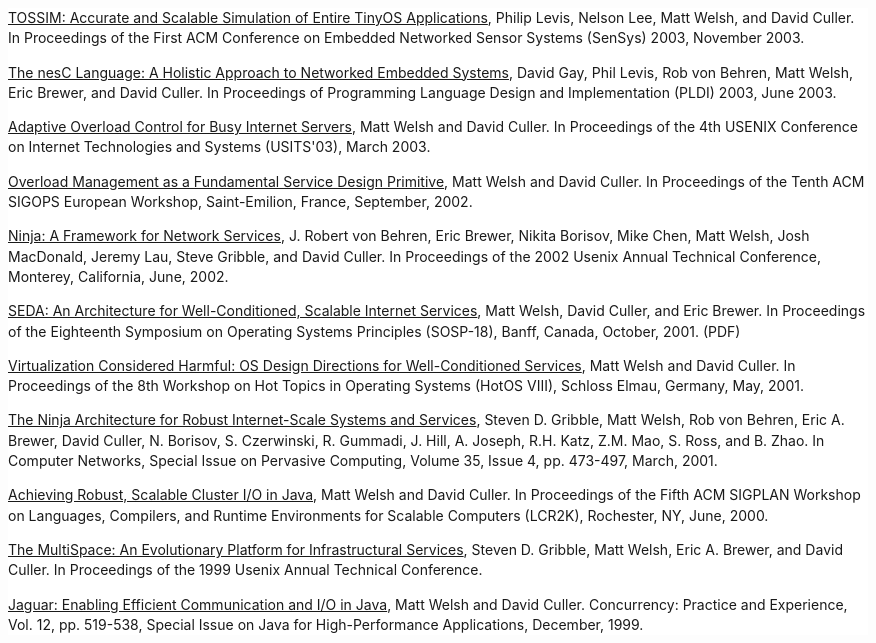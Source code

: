 [TOSSIM: Accurate and Scalable Simulation of Entire TinyOS Applications](/papers/tossim-sensys03.pdf),
Philip Levis, Nelson Lee, Matt Welsh, and David Culler.
In Proceedings of the First ACM Conference on Embedded Networked Sensor Systems (SenSys) 2003, November 2003.

[The nesC Language: A Holistic Approach to Networked Embedded Systems](/papers/nesc-pldi-2003.pdf),
David Gay, Phil Levis, Rob von Behren, Matt Welsh, Eric Brewer, and David Culler.
In Proceedings of Programming Language Design and Implementation (PLDI) 2003, June 2003.

[Adaptive Overload Control for Busy Internet Servers](/papers/control-usits03.pdf),
Matt Welsh and David Culler.
In Proceedings of the 4th USENIX Conference on Internet Technologies and Systems (USITS'03), March 2003.

[Overload Management as a Fundamental Service Design Primitive](/papers/control-sigops02.pdf),
Matt Welsh and David Culler.
In Proceedings of the Tenth ACM SIGOPS European Workshop, Saint-Emilion, France, September, 2002.

[Ninja: A Framework for Network Services](/papers/ninja-usenix02.pdf),
J. Robert von Behren, Eric Brewer, Nikita Borisov, Mike Chen, Matt Welsh, Josh MacDonald, Jeremy Lau, Steve Gribble, and David Culler.
In Proceedings of the 2002 Usenix Annual Technical Conference, Monterey, California, June, 2002.

[SEDA: An Architecture for Well-Conditioned, Scalable Internet Services](/papers/seda-sosp01.pdf),
Matt Welsh, David Culler, and Eric Brewer.
In Proceedings of the Eighteenth Symposium on Operating Systems Principles (SOSP-18), Banff, Canada, October, 2001.
(PDF)

[Virtualization Considered Harmful: OS Design Directions for Well-Conditioned Services](/papers/seda-hotos01.pdf),
Matt Welsh and David Culler.
In Proceedings of the 8th Workshop on Hot Topics in Operating Systems (HotOS VIII), Schloss Elmau, Germany, May, 2001.

[The Ninja Architecture for Robust Internet-Scale Systems and Services](/papers/ninja.ps.gz),
Steven D. Gribble, Matt Welsh, Rob von Behren, Eric A. Brewer, David Culler, N. Borisov, S. Czerwinski, R. Gummadi, J. Hill, A. Joseph, R.H. Katz, Z.M. Mao, S. Ross, and B. Zhao.
In Computer Networks, Special Issue on Pervasive Computing, Volume 35, Issue 4, pp. 473-497, March, 2001.

[Achieving Robust, Scalable Cluster I/O in Java](/papers/tigris-lcr2k.pdf),
Matt Welsh and David Culler.
In Proceedings of the Fifth ACM SIGPLAN Workshop on Languages, Compilers, and Runtime Environments for Scalable Computers (LCR2K), Rochester, NY, June, 2000.

[The MultiSpace: An Evolutionary Platform for Infrastructural Services](/papers/multispace-usenix.ps.gz),
Steven D. Gribble, Matt Welsh, Eric A. Brewer, and David Culler.
In Proceedings of the 1999 Usenix Annual Technical Conference.

[Jaguar: Enabling Efficient Communication and I/O in Java](/papers/jaguar-journal.pdf),
Matt Welsh and David Culler.
Concurrency: Practice and Experience, Vol. 12, pp. 519-538, Special Issue on Java for High-Performance Applications, December, 1999.
